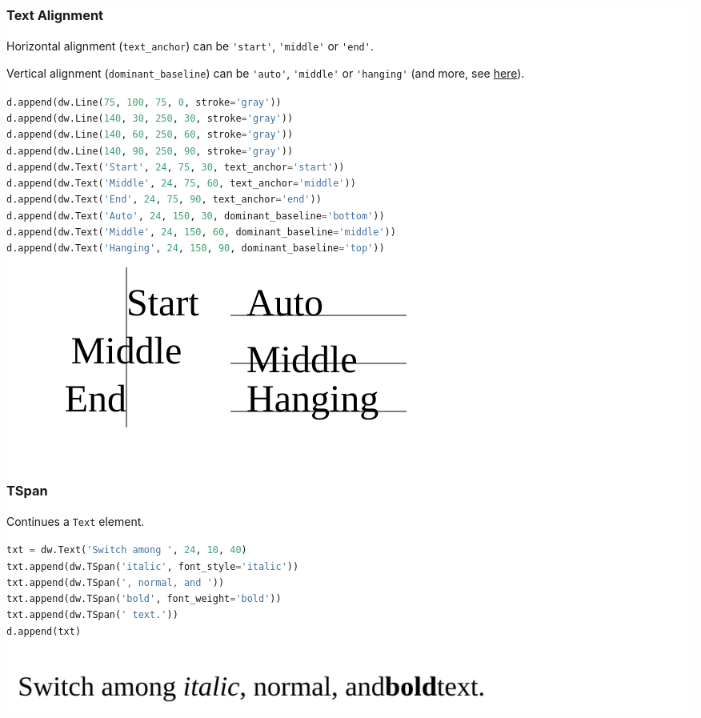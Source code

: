 
### Text Alignment

Horizontal alignment (`text_anchor`) can be `'start'`, `'middle'` or `'end'`.

Vertical alignment (`dominant_baseline`) can be `'auto'`, `'middle'` or `'hanging'`
(and more, see [here](https://developer.mozilla.org/en-US/docs/Web/SVG/Attribute/dominant-baseline)).

```python
d.append(dw.Line(75, 100, 75, 0, stroke='gray'))
d.append(dw.Line(140, 30, 250, 30, stroke='gray'))
d.append(dw.Line(140, 60, 250, 60, stroke='gray'))
d.append(dw.Line(140, 90, 250, 90, stroke='gray'))
d.append(dw.Text('Start', 24, 75, 30, text_anchor='start'))
d.append(dw.Text('Middle', 24, 75, 60, text_anchor='middle'))
d.append(dw.Text('End', 24, 75, 90, text_anchor='end'))
d.append(dw.Text('Auto', 24, 150, 30, dominant_baseline='bottom'))
d.append(dw.Text('Middle', 24, 150, 60, dominant_baseline='middle'))
d.append(dw.Text('Hanging', 24, 150, 90, dominant_baseline='top'))
```

![svg](img/04_align.svg)


### TSpan

Continues a `Text` element.

```python
txt = dw.Text('Switch among ', 24, 10, 40)
txt.append(dw.TSpan('italic', font_style='italic'))
txt.append(dw.TSpan(', normal, and '))
txt.append(dw.TSpan('bold', font_weight='bold'))
txt.append(dw.TSpan(' text.'))
d.append(txt)
```

![svg](img/04_tspan.svg)
